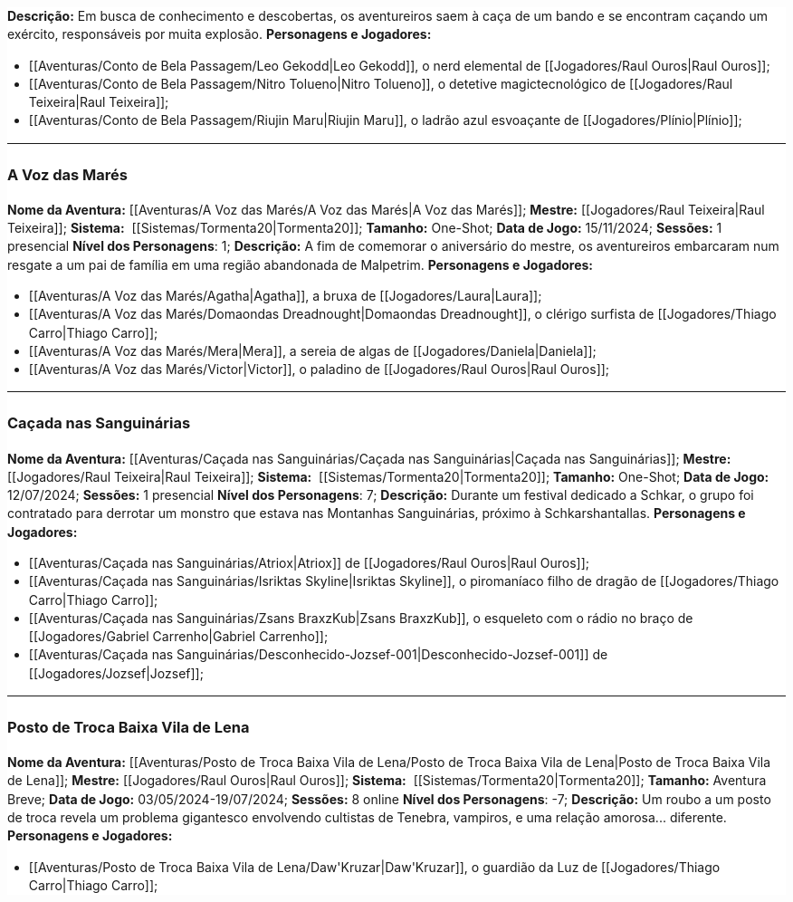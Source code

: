 **Descrição:** Em busca de conhecimento e descobertas, os aventureiros saem à caça de um bando e se encontram caçando um exército, responsáveis por muita explosão.
**Personagens e Jogadores:**
- [[Aventuras/Conto de Bela Passagem/Leo Gekodd\|Leo Gekodd]], o nerd elemental de [[Jogadores/Raul Ouros\|Raul Ouros]];
- [[Aventuras/Conto de Bela Passagem/Nitro Tolueno\|Nitro Tolueno]], o detetive magictecnológico de [[Jogadores/Raul Teixeira\|Raul Teixeira]];
- [[Aventuras/Conto de Bela Passagem/Riujin Maru\|Riujin Maru]], o ladrão azul esvoaçante de [[Jogadores/Plínio\|Plínio]];
---
### A Voz das Marés
**Nome da Aventura:** [[Aventuras/A Voz das Marés/A Voz das Marés\|A Voz das Marés]];
**Mestre:** [[Jogadores/Raul Teixeira\|Raul Teixeira]];
**Sistema:**  [[Sistemas/Tormenta20\|Tormenta20]];
**Tamanho:** One-Shot;
**Data de Jogo:** 15/11/2024;
**Sessões:** 1 presencial
**Nível dos Personagens**: 1;
**Descrição:** A fim de comemorar o aniversário do mestre, os aventureiros embarcaram num resgate a um pai de família em uma região abandonada de Malpetrim.
**Personagens e Jogadores:**
-  [[Aventuras/A Voz das Marés/Agatha\|Agatha]], a bruxa de [[Jogadores/Laura\|Laura]];
- [[Aventuras/A Voz das Marés/Domaondas Dreadnought\|Domaondas Dreadnought]], o clérigo surfista de [[Jogadores/Thiago Carro\|Thiago Carro]];
- [[Aventuras/A Voz das Marés/Mera\|Mera]], a sereia de algas de [[Jogadores/Daniela\|Daniela]];
- [[Aventuras/A Voz das Marés/Victor\|Victor]], o paladino de [[Jogadores/Raul Ouros\|Raul Ouros]];
---
### Caçada nas Sanguinárias
**Nome da Aventura:** [[Aventuras/Caçada nas Sanguinárias/Caçada nas Sanguinárias\|Caçada nas Sanguinárias]];
**Mestre:** [[Jogadores/Raul Teixeira\|Raul Teixeira]];
**Sistema:**  [[Sistemas/Tormenta20\|Tormenta20]];
**Tamanho:** One-Shot;
**Data de Jogo:** 12/07/2024;
**Sessões:** 1 presencial
**Nível dos Personagens**: 7;
**Descrição:** Durante um festival dedicado a Schkar, o grupo foi contratado para derrotar um monstro que estava nas Montanhas Sanguinárias, próximo à Schkarshantallas.
**Personagens e Jogadores:**
- [[Aventuras/Caçada nas Sanguinárias/Atriox\|Atriox]] de [[Jogadores/Raul Ouros\|Raul Ouros]];
- [[Aventuras/Caçada nas Sanguinárias/Isriktas Skyline\|Isriktas Skyline]], o piromaníaco filho de dragão de [[Jogadores/Thiago Carro\|Thiago Carro]];
- [[Aventuras/Caçada nas Sanguinárias/Zsans BraxzKub\|Zsans BraxzKub]], o esqueleto com o rádio no braço de [[Jogadores/Gabriel Carrenho\|Gabriel Carrenho]];
- [[Aventuras/Caçada nas Sanguinárias/Desconhecido-Jozsef-001\|Desconhecido-Jozsef-001]] de [[Jogadores/Jozsef\|Jozsef]];
---
### Posto de Troca Baixa Vila de Lena
**Nome da Aventura:** [[Aventuras/Posto de Troca Baixa Vila de Lena/Posto de Troca Baixa Vila de Lena\|Posto de Troca Baixa Vila de Lena]];
**Mestre:** [[Jogadores/Raul Ouros\|Raul Ouros]];
**Sistema:**  [[Sistemas/Tormenta20\|Tormenta20]];
**Tamanho:** Aventura Breve;
**Data de Jogo:** 03/05/2024-19/07/2024;
**Sessões:** 8 online
**Nível dos Personagens**: -7;
**Descrição:** Um roubo a um posto de troca revela um problema gigantesco envolvendo cultistas de Tenebra, vampiros, e uma relação amorosa... diferente.
**Personagens e Jogadores:**
- [[Aventuras/Posto de Troca Baixa Vila de Lena/Daw'Kruzar\|Daw'Kruzar]], o guardião da Luz de [[Jogadores/Thiago Carro\|Thiago Carro]];